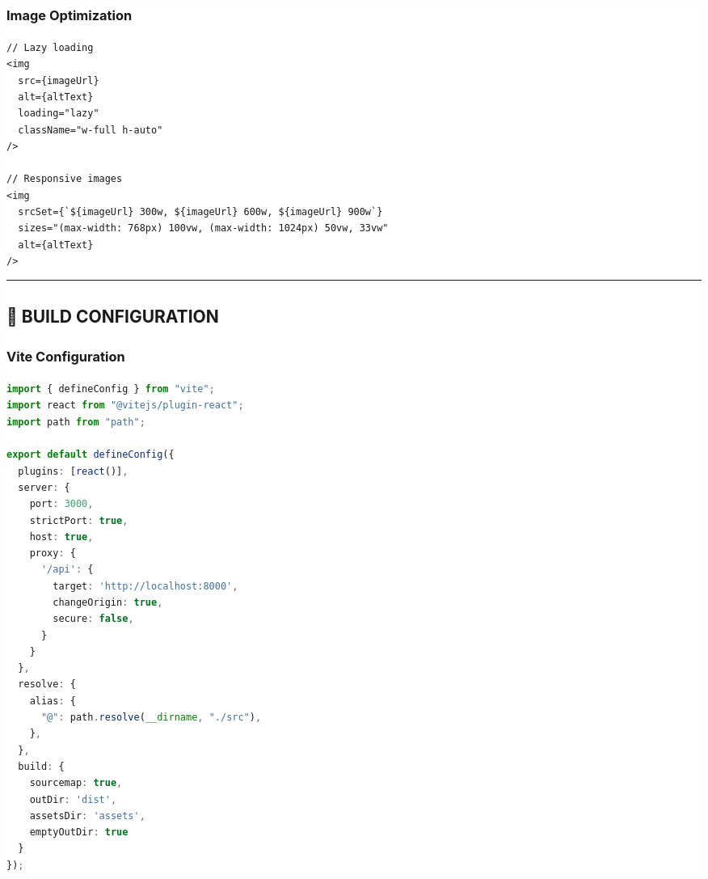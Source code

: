 ### **Image Optimization**
```tsx
// Lazy loading
<img 
  src={imageUrl} 
  alt={altText}
  loading="lazy"
  className="w-full h-auto"
/>

// Responsive images
<img 
  srcSet={`${imageUrl} 300w, ${imageUrl} 600w, ${imageUrl} 900w`}
  sizes="(max-width: 768px) 100vw, (max-width: 1024px) 50vw, 33vw"
  alt={altText}
/>
```

---

## 🔧 **BUILD CONFIGURATION**

### **Vite Configuration**
```typescript
import { defineConfig } from "vite";
import react from "@vitejs/plugin-react";
import path from "path";

export default defineConfig({
  plugins: [react()],
  server: {
    port: 3000,
    strictPort: true,
    host: true,
    proxy: {
      '/api': {
        target: 'http://localhost:8000',
        changeOrigin: true,
        secure: false,
      }
    }
  },
  resolve: {
    alias: {
      "@": path.resolve(__dirname, "./src"),
    },
  },
  build: {
    sourcemap: true,
    outDir: 'dist',
    assetsDir: 'assets',
    emptyOutDir: true
  }
});
```
